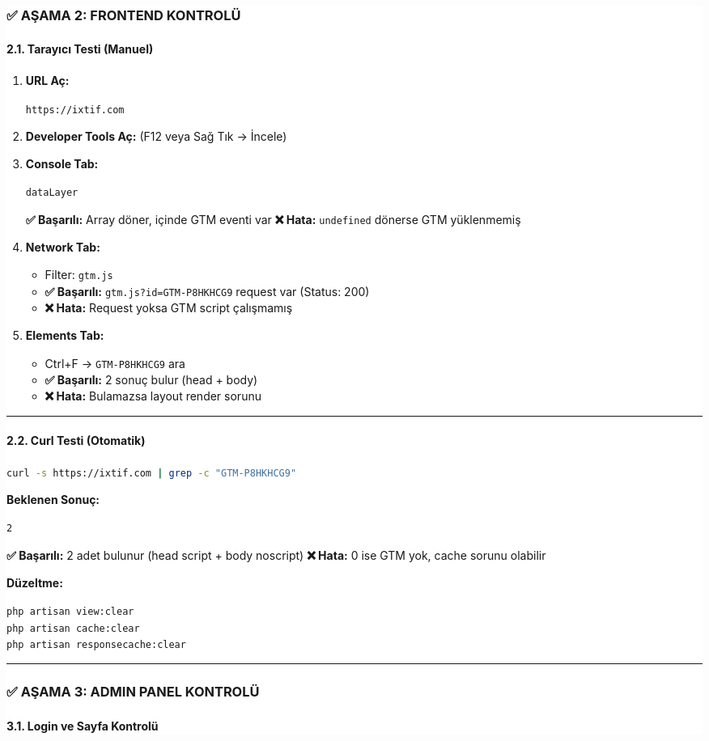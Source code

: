 
### ✅ AŞAMA 2: FRONTEND KONTROLÜ

#### 2.1. Tarayıcı Testi (Manuel)

1. **URL Aç:**
   ```
   https://ixtif.com
   ```

2. **Developer Tools Aç:** (F12 veya Sağ Tık → İncele)

3. **Console Tab:**
   ```javascript
   dataLayer
   ```
   **✅ Başarılı:** Array döner, içinde GTM eventi var
   **❌ Hata:** `undefined` dönerse GTM yüklenmemiş

4. **Network Tab:**
   - Filter: `gtm.js`
   - **✅ Başarılı:** `gtm.js?id=GTM-P8HKHCG9` request var (Status: 200)
   - **❌ Hata:** Request yoksa GTM script çalışmamış

5. **Elements Tab:**
   - Ctrl+F → `GTM-P8HKHCG9` ara
   - **✅ Başarılı:** 2 sonuç bulur (head + body)
   - **❌ Hata:** Bulamazsa layout render sorunu

---

#### 2.2. Curl Testi (Otomatik)
```bash
curl -s https://ixtif.com | grep -c "GTM-P8HKHCG9"
```

**Beklenen Sonuç:**
```
2
```

**✅ Başarılı:** 2 adet bulunur (head script + body noscript)
**❌ Hata:** 0 ise GTM yok, cache sorunu olabilir

**Düzeltme:**
```bash
php artisan view:clear
php artisan cache:clear
php artisan responsecache:clear
```

---

### ✅ AŞAMA 3: ADMIN PANEL KONTROLÜ

#### 3.1. Login ve Sayfa Kontrolü

